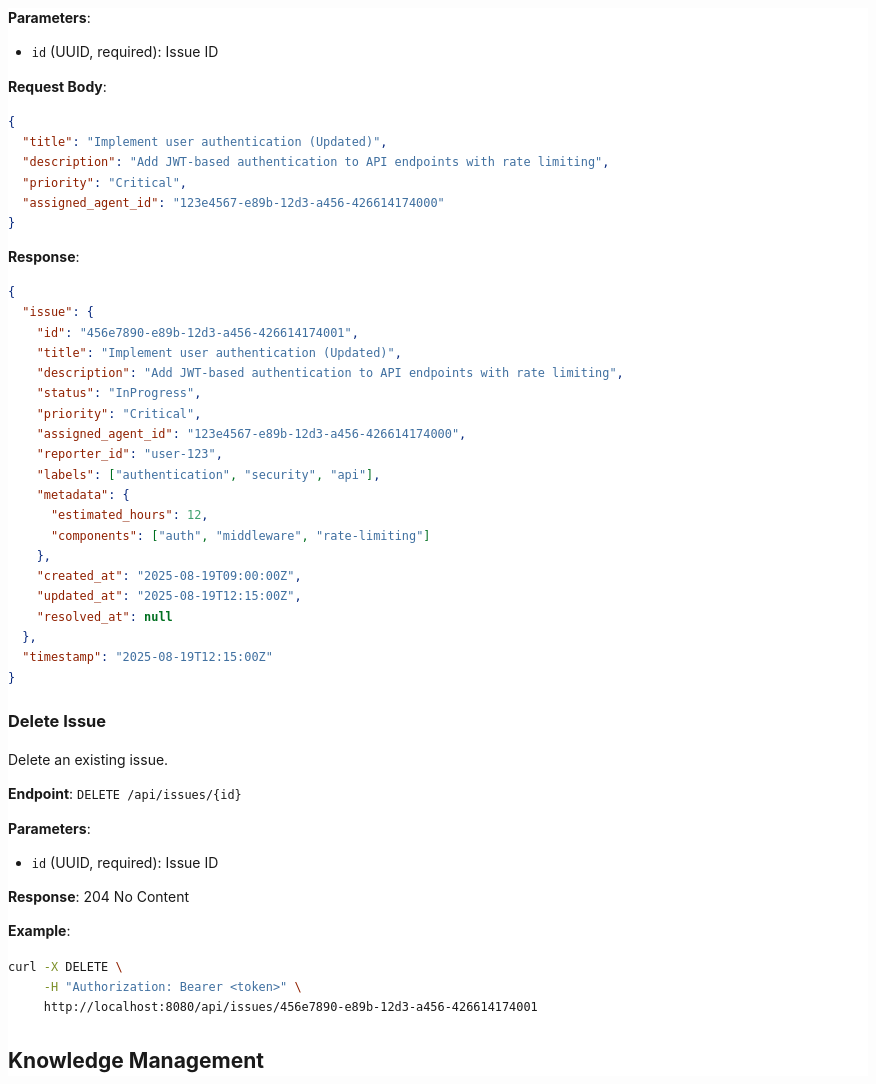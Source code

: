 **Parameters**:
- `id` (UUID, required): Issue ID

**Request Body**:
```json
{
  "title": "Implement user authentication (Updated)",
  "description": "Add JWT-based authentication to API endpoints with rate limiting",
  "priority": "Critical",
  "assigned_agent_id": "123e4567-e89b-12d3-a456-426614174000"
}
```

**Response**:
```json
{
  "issue": {
    "id": "456e7890-e89b-12d3-a456-426614174001",
    "title": "Implement user authentication (Updated)",
    "description": "Add JWT-based authentication to API endpoints with rate limiting",
    "status": "InProgress",
    "priority": "Critical",
    "assigned_agent_id": "123e4567-e89b-12d3-a456-426614174000",
    "reporter_id": "user-123",
    "labels": ["authentication", "security", "api"],
    "metadata": {
      "estimated_hours": 12,
      "components": ["auth", "middleware", "rate-limiting"]
    },
    "created_at": "2025-08-19T09:00:00Z",
    "updated_at": "2025-08-19T12:15:00Z",
    "resolved_at": null
  },
  "timestamp": "2025-08-19T12:15:00Z"
}
```

### Delete Issue

Delete an existing issue.

**Endpoint**: `DELETE /api/issues/{id}`

**Parameters**:
- `id` (UUID, required): Issue ID

**Response**: 204 No Content

**Example**:
```bash
curl -X DELETE \
     -H "Authorization: Bearer <token>" \
     http://localhost:8080/api/issues/456e7890-e89b-12d3-a456-426614174001
```

## Knowledge Management
